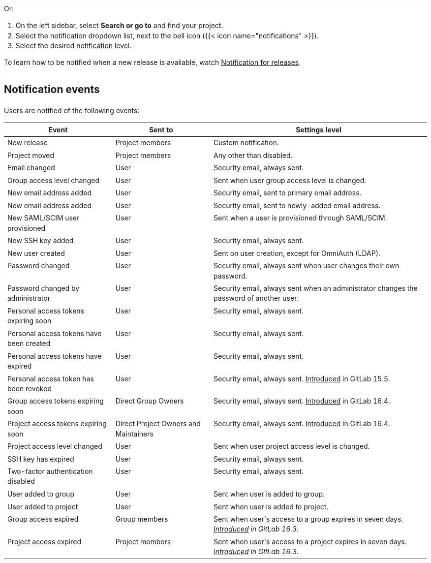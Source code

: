 Or:

1. On the left sidebar, select **Search or go to** and find your project.
1. Select the notification dropdown list, next to the bell icon ({{< icon name="notifications" >}}).
1. Select the desired [notification level](#notification-levels).

<i class="fa fa-youtube-play youtube" aria-hidden="true"></i>
To learn how to be notified when a new release is available, watch [Notification for releases](https://www.youtube.com/watch?v=qyeNkGgqmH4).

## Notification events

Users are notified of the following events:



| Event                                    | Sent to         | Settings level                                                                                                                          |
|------------------------------------------|-----------------|-----------------------------------------------------------------------------------------------------------------------------------------|
| New release                              | Project members | Custom notification.                                                                                                                    |
| Project moved                            | Project members | Any other than disabled.                                                                                                                |
| Email changed                            | User            | Security email, always sent.                                                                                                            |
| Group access level changed               | User            | Sent when user group access level is changed.                                                                                           |
| New email address added                  | User            | Security email, sent to primary email address.                                                                                          |
| New email address added                  | User            | Security email, sent to newly-added email address.                                                                                      |
| New SAML/SCIM user provisioned           | User            | Sent when a user is provisioned through SAML/SCIM.                                                                                      |
| New SSH key added                        | User            | Security email, always sent.                                                                                                            |
| New user created                         | User            | Sent on user creation, except for OmniAuth (LDAP).                                                                                      |
| Password changed                         | User            | Security email, always sent when user changes their own password.                                                                       |
| Password changed by administrator        | User            | Security email, always sent when an administrator changes the password of another user.                                                 |
| Personal access tokens expiring soon     | User            | Security email, always sent.                                                                                                            |
| Personal access tokens have been created | User            | Security email, always sent.                                                                                                            |
| Personal access tokens have expired      | User            | Security email, always sent.                                                                                                            |
| Personal access token has been revoked   | User            | Security email, always sent.  [Introduced](https://gitlab.com/gitlab-org/gitlab/-/merge_requests/98911) in GitLab 15.5.                 |
| Group access tokens expiring soon        | Direct Group Owners | Security email, always sent.  [Introduced](https://gitlab.com/gitlab-org/gitlab/-/issues/367705) in GitLab 16.4.                 |
| Project access tokens expiring soon      | Direct Project Owners and Maintainers | Security email, always sent.  [Introduced](https://gitlab.com/gitlab-org/gitlab/-/issues/367706) in GitLab 16.4.                 |
| Project access level changed             | User            | Sent when user project access level is changed.                                                                                         |
| SSH key has expired                      | User            | Security email, always sent.                                                                                                            |
| Two-factor authentication disabled       | User            | Security email, always sent.                                                                                                            |
| User added to group                      | User            | Sent when user is added to group.                                                                                                       |
| User added to project                    | User            | Sent when user is added to project.                                                                                                     |
| Group access expired                     | Group members   | Sent when user's access to a group expires in seven days. _[Introduced](https://gitlab.com/gitlab-org/gitlab/-/issues/12704) in GitLab 16.3._                                                                                 |
| Project access expired                   | Project members | Sent when user's access to a project expires in seven days. _[Introduced](https://gitlab.com/gitlab-org/gitlab/-/issues/12704) in GitLab 16.3._                                                                                                   |
